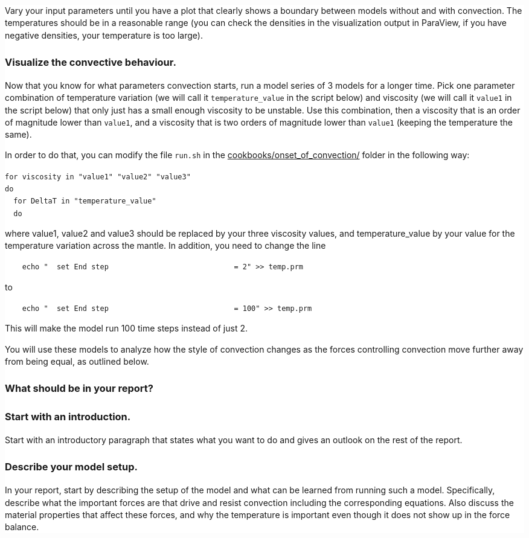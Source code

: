 Vary your input parameters until you have a plot that clearly shows a boundary
between models without and with convection. The temperatures should be in a
reasonable range (you can check the densities in the visualization output in
ParaView, if you have negative densities, your temperature is too large).

### Visualize the convective behaviour.

Now that you know for what parameters convection starts, run a model series of
3 models for a longer time. Pick one parameter combination of temperature
variation (we will call it `temperature_value` in the script below) and
viscosity (we will call it `value1` in the script below) that only just has a
small enough viscosity to be unstable. Use this combination, then a viscosity
that is an order of magnitude lower than `value1`, and a viscosity that is two
orders of magnitude lower than `value1` (keeping the temperature the same).

In order to do that, you can modify the file `run.sh` in the
[cookbooks/onset_of_convection/](https://www.github.com/geodynamics/aspect/blob/main/cookbooks/onset_of_convection/) folder in the following way:

    for viscosity in "value1" "value2" "value3"
    do
      for DeltaT in "temperature_value"
      do

where value1, value2 and value3 should be replaced by your three viscosity
values, and temperature_value by your value for the temperature variation
across the mantle. In addition, you need to change the line

        echo "  set End step                             = 2" >> temp.prm

to

        echo "  set End step                             = 100" >> temp.prm

This will make the model run 100 time steps instead of just 2.

You will use these models to analyze how the style of convection changes as
the forces controlling convection move further away from being equal, as
outlined below.

### What should be in your report?

### Start with an introduction.

Start with an introductory paragraph that states what you want to do and gives
an outlook on the rest of the report.

### Describe your model setup.

In your report, start by describing the setup of the model and what can be
learned from running such a model. Specifically, describe what the important
forces are that drive and resist convection including the corresponding
equations. Also discuss the material properties that affect these forces, and
why the temperature is important even though it does not show up in the force
balance.
